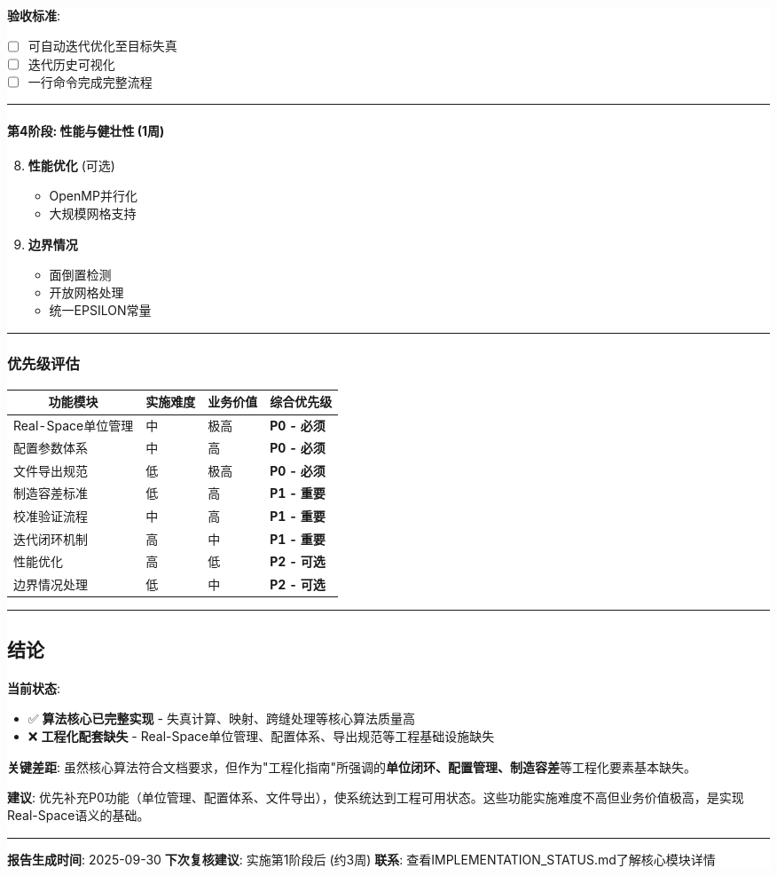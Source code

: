 **验收标准**:
- [ ] 可自动迭代优化至目标失真
- [ ] 迭代历史可视化
- [ ] 一行命令完成完整流程

---

#### 第4阶段: 性能与健壮性 (1周)

8. **性能优化** (可选)
   - OpenMP并行化
   - 大规模网格支持

9. **边界情况**
   - 面倒置检测
   - 开放网格处理
   - 统一EPSILON常量

---

### 优先级评估

| 功能模块 | 实施难度 | 业务价值 | 综合优先级 |
|---------|---------|---------|-----------|
| Real-Space单位管理 | 中 | 极高 | **P0 - 必须** |
| 配置参数体系 | 中 | 高 | **P0 - 必须** |
| 文件导出规范 | 低 | 极高 | **P0 - 必须** |
| 制造容差标准 | 低 | 高 | **P1 - 重要** |
| 校准验证流程 | 中 | 高 | **P1 - 重要** |
| 迭代闭环机制 | 高 | 中 | **P1 - 重要** |
| 性能优化 | 高 | 低 | **P2 - 可选** |
| 边界情况处理 | 低 | 中 | **P2 - 可选** |

---

## 结论

**当前状态**:
- ✅ **算法核心已完整实现** - 失真计算、映射、跨缝处理等核心算法质量高
- ❌ **工程化配套缺失** - Real-Space单位管理、配置体系、导出规范等工程基础设施缺失

**关键差距**:
虽然核心算法符合文档要求，但作为"工程化指南"所强调的**单位闭环、配置管理、制造容差**等工程化要素基本缺失。

**建议**:
优先补充P0功能（单位管理、配置体系、文件导出），使系统达到工程可用状态。这些功能实施难度不高但业务价值极高，是实现Real-Space语义的基础。

---

**报告生成时间**: 2025-09-30
**下次复核建议**: 实施第1阶段后 (约3周)
**联系**: 查看IMPLEMENTATION_STATUS.md了解核心模块详情